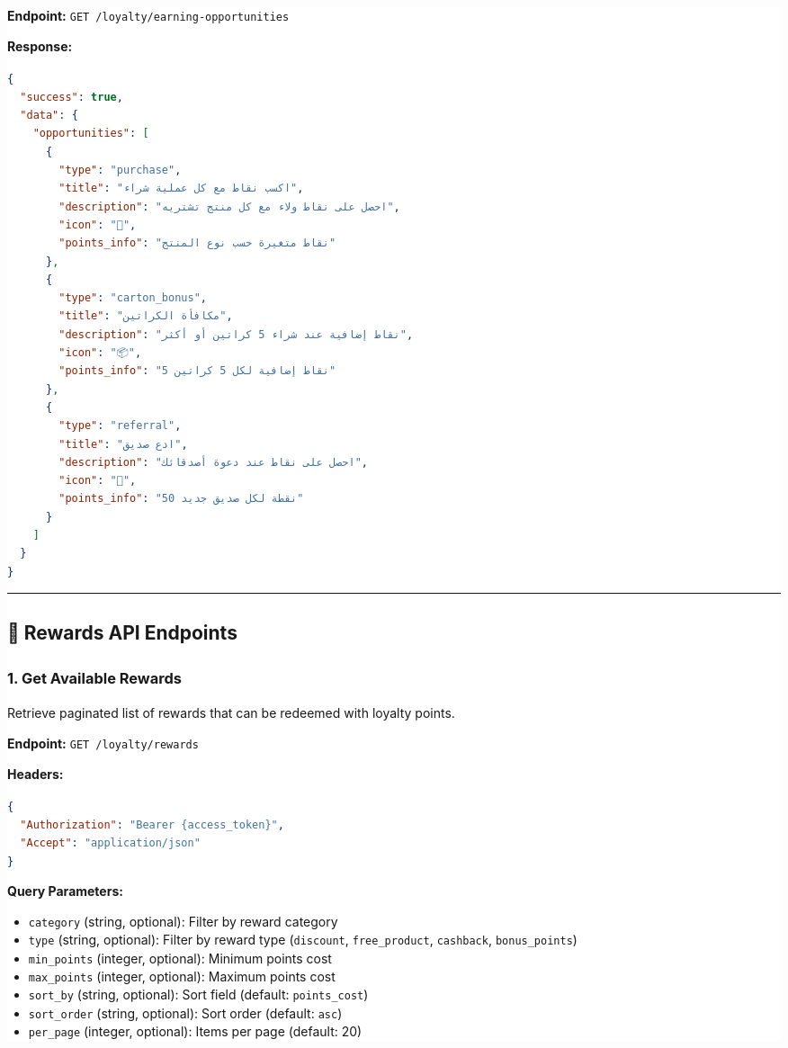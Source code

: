 **Endpoint:** `GET /loyalty/earning-opportunities`

**Response:**
```json
{
  "success": true,
  "data": {
    "opportunities": [
      {
        "type": "purchase",
        "title": "اكسب نقاط مع كل عملية شراء",
        "description": "احصل على نقاط ولاء مع كل منتج تشتريه",
        "icon": "🛒",
        "points_info": "نقاط متغيرة حسب نوع المنتج"
      },
      {
        "type": "carton_bonus",
        "title": "مكافأة الكراتين",
        "description": "نقاط إضافية عند شراء 5 كراتين أو أكثر",
        "icon": "📦",
        "points_info": "5 نقاط إضافية لكل 5 كراتين"
      },
      {
        "type": "referral",
        "title": "ادع صديق",
        "description": "احصل على نقاط عند دعوة أصدقائك",
        "icon": "👥",
        "points_info": "50 نقطة لكل صديق جديد"
      }
    ]
  }
}
```

---

## 🎁 Rewards API Endpoints

### 1. Get Available Rewards

Retrieve paginated list of rewards that can be redeemed with loyalty points.

**Endpoint:** `GET /loyalty/rewards`

**Headers:**
```json
{
  "Authorization": "Bearer {access_token}",
  "Accept": "application/json"
}
```

**Query Parameters:**
- `category` (string, optional): Filter by reward category
- `type` (string, optional): Filter by reward type (`discount`, `free_product`, `cashback`, `bonus_points`)
- `min_points` (integer, optional): Minimum points cost
- `max_points` (integer, optional): Maximum points cost
- `sort_by` (string, optional): Sort field (default: `points_cost`)
- `sort_order` (string, optional): Sort order (default: `asc`)
- `per_page` (integer, optional): Items per page (default: 20)
